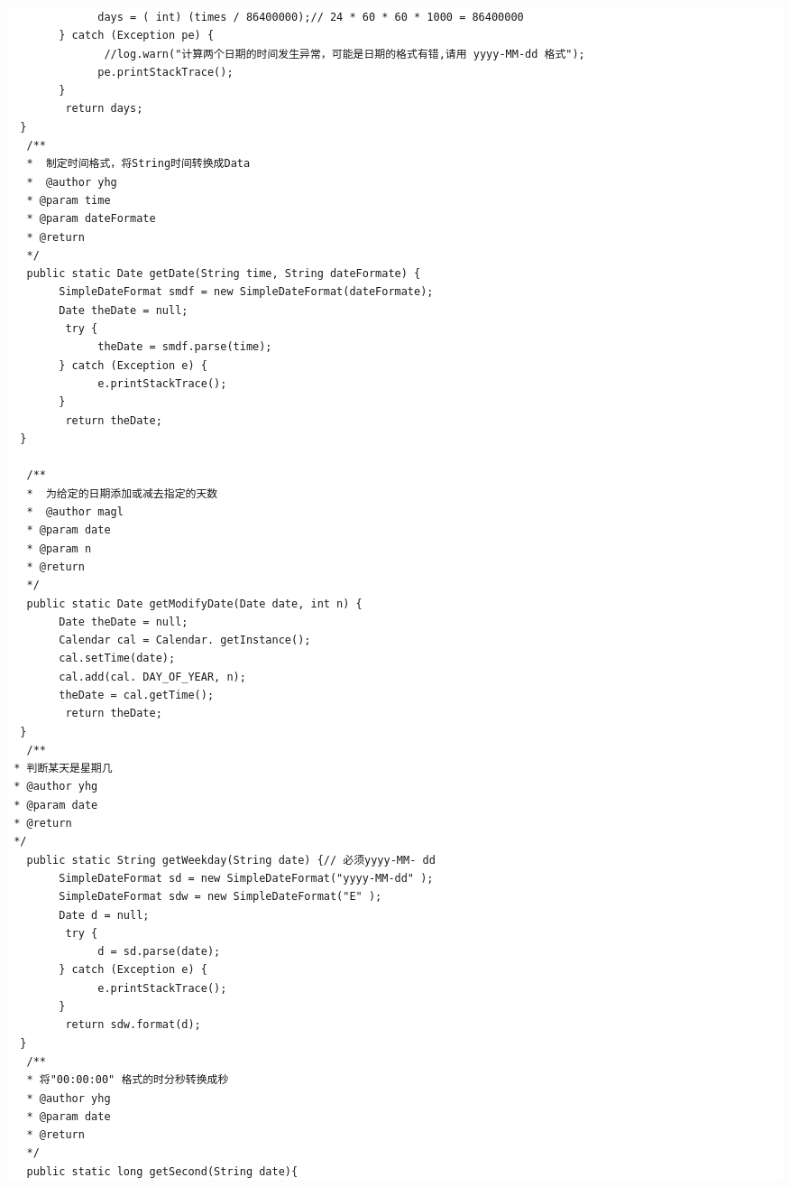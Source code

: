                   days = ( int) (times / 86400000);// 24 * 60 * 60 * 1000 = 86400000
            } catch (Exception pe) {
                   //log.warn("计算两个日期的时间发生异常，可能是日期的格式有错,请用 yyyy-MM-dd 格式");
                  pe.printStackTrace();
            }
             return days;
      }
       /**
       *  制定时间格式，将String时间转换成Data
       *  @author yhg
       * @param time
       * @param dateFormate
       * @return
       */
       public static Date getDate(String time, String dateFormate) {
            SimpleDateFormat smdf = new SimpleDateFormat(dateFormate);
            Date theDate = null;
             try {
                  theDate = smdf.parse(time);
            } catch (Exception e) {
                  e.printStackTrace();
            }
             return theDate;
      }
      
       /**
       *  为给定的日期添加或减去指定的天数
       *  @author magl
       * @param date
       * @param n
       * @return
       */
       public static Date getModifyDate(Date date, int n) {
            Date theDate = null;
            Calendar cal = Calendar. getInstance();
            cal.setTime(date);
            cal.add(cal. DAY_OF_YEAR, n);
            theDate = cal.getTime();
             return theDate;
      }
       /**
     * 判断某天是星期几
     * @author yhg
     * @param date
     * @return
     */
       public static String getWeekday(String date) {// 必须yyyy-MM- dd
            SimpleDateFormat sd = new SimpleDateFormat("yyyy-MM-dd" );
            SimpleDateFormat sdw = new SimpleDateFormat("E" );
            Date d = null;
             try {
                  d = sd.parse(date);
            } catch (Exception e) {
                  e.printStackTrace();
            }
             return sdw.format(d);
      }
       /**
       * 将"00:00:00" 格式的时分秒转换成秒
       * @author yhg
       * @param date
       * @return
       */
       public static long getSecond(String date){
